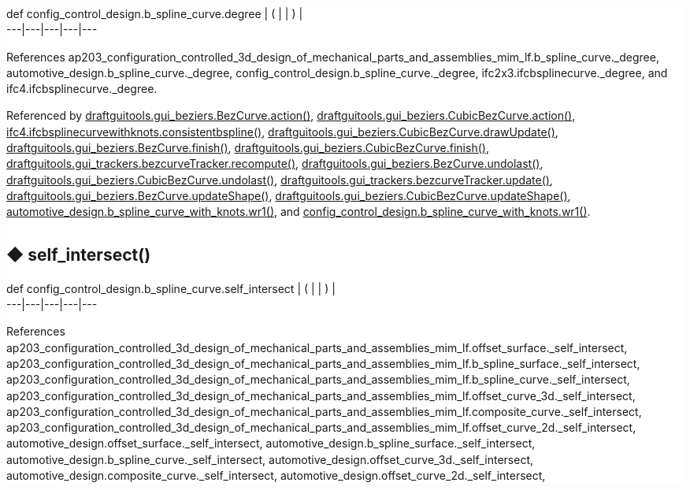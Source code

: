 def config_control_design.b_spline_curve.degree  | ( | | ) |   
---|---|---|---|---  
  
References
ap203_configuration_controlled_3d_design_of_mechanical_parts_and_assemblies_mim_lf.b_spline_curve._degree,
automotive_design.b_spline_curve._degree,
config_control_design.b_spline_curve._degree, ifc2x3.ifcbsplinecurve._degree,
and ifc4.ifcbsplinecurve._degree.

Referenced by
[draftguitools.gui_beziers.BezCurve.action()](../../d2/dce/classdraftguitools_1_1gui__beziers_1_1BezCurve.html#ae90c7f6298d0843cb57ac2f622639277),
[draftguitools.gui_beziers.CubicBezCurve.action()](../../de/d5e/classdraftguitools_1_1gui__beziers_1_1CubicBezCurve.html#acd8ada0e97a9f8e643473d35198fcb2d),
[ifc4.ifcbsplinecurvewithknots.consistentbspline()](../../d9/ddd/classifc4_1_1ifcbsplinecurvewithknots.html#a553ce6d5c93ac3e63ae4bc1e6e867f77),
[draftguitools.gui_beziers.CubicBezCurve.drawUpdate()](../../de/d5e/classdraftguitools_1_1gui__beziers_1_1CubicBezCurve.html#a07bb52edac47d574d81021580bed29fa),
[draftguitools.gui_beziers.BezCurve.finish()](../../d2/dce/classdraftguitools_1_1gui__beziers_1_1BezCurve.html#a6b4598d09cb7c1f0b06fe1b96cc9096f),
[draftguitools.gui_beziers.CubicBezCurve.finish()](../../de/d5e/classdraftguitools_1_1gui__beziers_1_1CubicBezCurve.html#abadcbdae43b1e54d516d249c71fc0991),
[draftguitools.gui_trackers.bezcurveTracker.recompute()](../../d5/da5/classdraftguitools_1_1gui__trackers_1_1bezcurveTracker.html#abb21c673d4078ec0eafdaa2ce727520d),
[draftguitools.gui_beziers.BezCurve.undolast()](../../d2/dce/classdraftguitools_1_1gui__beziers_1_1BezCurve.html#ad854156c386141afae3f075e17ca8353),
[draftguitools.gui_beziers.CubicBezCurve.undolast()](../../de/d5e/classdraftguitools_1_1gui__beziers_1_1CubicBezCurve.html#af9cfc192da6c19230fa4477a2e3d1915),
[draftguitools.gui_trackers.bezcurveTracker.update()](../../d5/da5/classdraftguitools_1_1gui__trackers_1_1bezcurveTracker.html#a768d7d59cf62a7cfe8fbdc4486a17a63),
[draftguitools.gui_beziers.BezCurve.updateShape()](../../d2/dce/classdraftguitools_1_1gui__beziers_1_1BezCurve.html#a17001d6d2b71e61a07739e823b6395ea),
[draftguitools.gui_beziers.CubicBezCurve.updateShape()](../../de/d5e/classdraftguitools_1_1gui__beziers_1_1CubicBezCurve.html#a95913c90c546e4fe4d147e1b52c23ebf),
[automotive_design.b_spline_curve_with_knots.wr1()](../../d3/d16/classautomotive__design_1_1b__spline__curve__with__knots.html#a6eb502dab95aeaba15aa7808ecb10e06),
and
[config_control_design.b_spline_curve_with_knots.wr1()](../../d2/dc3/classconfig__control__design_1_1b__spline__curve__with__knots.html#a670e34aa43e8c3d276bf8a7df99f1d94).

## ◆ self_intersect()

def config_control_design.b_spline_curve.self_intersect  | ( | | ) |   
---|---|---|---|---  
  
References
ap203_configuration_controlled_3d_design_of_mechanical_parts_and_assemblies_mim_lf.offset_surface._self_intersect,
ap203_configuration_controlled_3d_design_of_mechanical_parts_and_assemblies_mim_lf.b_spline_surface._self_intersect,
ap203_configuration_controlled_3d_design_of_mechanical_parts_and_assemblies_mim_lf.b_spline_curve._self_intersect,
ap203_configuration_controlled_3d_design_of_mechanical_parts_and_assemblies_mim_lf.offset_curve_3d._self_intersect,
ap203_configuration_controlled_3d_design_of_mechanical_parts_and_assemblies_mim_lf.composite_curve._self_intersect,
ap203_configuration_controlled_3d_design_of_mechanical_parts_and_assemblies_mim_lf.offset_curve_2d._self_intersect,
automotive_design.offset_surface._self_intersect,
automotive_design.b_spline_surface._self_intersect,
automotive_design.b_spline_curve._self_intersect,
automotive_design.offset_curve_3d._self_intersect,
automotive_design.composite_curve._self_intersect,
automotive_design.offset_curve_2d._self_intersect,